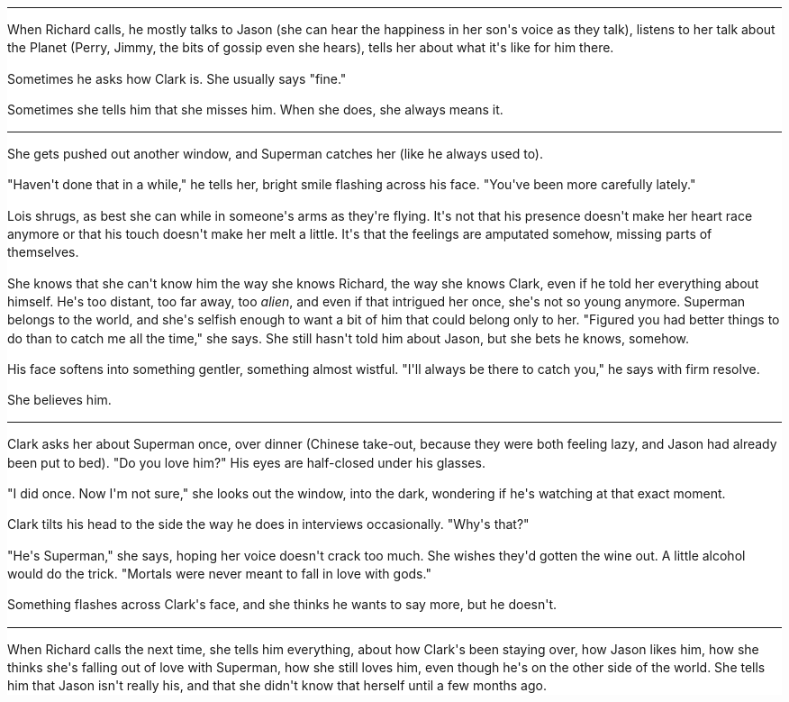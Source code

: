
---

When Richard calls, he mostly talks to Jason (she can hear the happiness in her son's voice as they talk), listens to her talk about the Planet (Perry, Jimmy, the bits of gossip even she hears), tells her about what it's like for him there.

Sometimes he asks how Clark is. She usually says "fine."

Sometimes she tells him that she misses him. When she does, she always means it.



---

She gets pushed out another window, and Superman catches her (like he always used to).

"Haven't done that in a while," he tells her, bright smile flashing across his face. "You've been more carefully lately."

Lois shrugs, as best she can while in someone's arms as they're flying. It's not that his presence doesn't make her heart race anymore or that his touch doesn't make her melt a little. It's that the feelings are amputated somehow, missing parts of themselves.

She knows that she can't know him the way she knows Richard, the way she knows Clark, even if he told her everything about himself. He's too distant, too far away, too *alien*, and even if that intrigued her once, she's not so young anymore. Superman belongs to the world, and she's selfish enough to want a bit of him that could belong only to her. "Figured you had better things to do than to catch me all the time," she says. She still hasn't told him about Jason, but she bets he knows, somehow.

His face softens into something gentler, something almost wistful. "I'll always be there to catch you," he says with firm resolve.

She believes him.



---

Clark asks her about Superman once, over dinner (Chinese take-out, because they were both feeling lazy, and Jason had already been put to bed). "Do you love him?" His eyes are half-closed under his glasses.

"I did once. Now I'm not sure," she looks out the window, into the dark, wondering if he's watching at that exact moment.

Clark tilts his head to the side the way he does in interviews occasionally. "Why's that?"

"He's Superman," she says, hoping her voice doesn't crack too much. She wishes they'd gotten the wine out. A little alcohol would do the trick. "Mortals were never meant to fall in love with gods."

Something flashes across Clark's face, and she thinks he wants to say more, but he doesn't.



---

When Richard calls the next time, she tells him everything, about how Clark's been staying over, how Jason likes him, how she thinks she's falling out of love with Superman, how she still loves him, even though he's on the other side of the world. She tells him that Jason isn't really his, and that she didn't know that herself until a few months ago.
